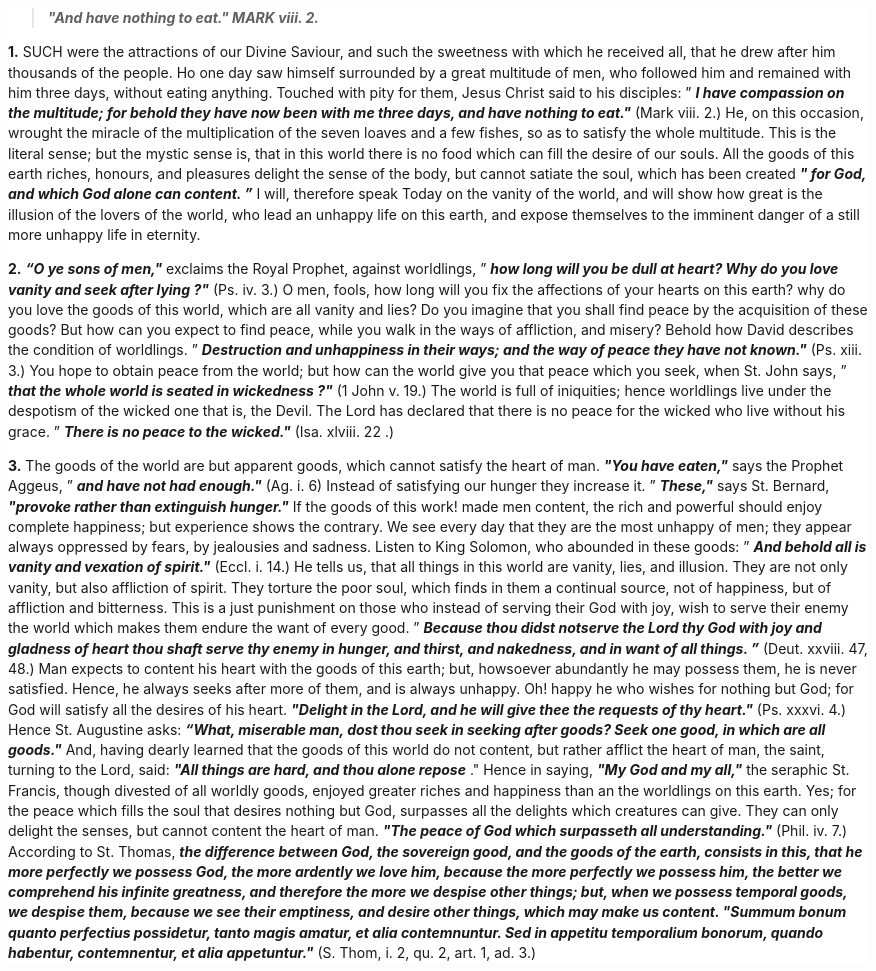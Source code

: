 
> **_"And have nothing to eat." MARK viii. 2._**

**1.** SUCH were the attractions of our Divine Saviour, and such the sweetness with which he received all, that he drew after him thousands of the people. Ho one day saw himself surrounded by a great multitude of men, who followed him and remained with him three days, without eating anything. Touched with pity for them, Jesus Christ said to his disciples: ” **_I have compassion on the multitude; for behold they have now been with me three days, and have nothing to eat."_** (Mark viii. 2.) He, on this occasion, wrought the miracle of the multiplication of the seven loaves and a few fishes, so as to satisfy the whole multitude. This is the literal sense; but the mystic sense is, that in this world there is no food which can fill the desire of our souls. All the goods of this earth riches, honours, and pleasures delight the sense of the body, but cannot satiate the soul, which has been created **_" for God, and which God alone can content. ”_** I will, therefore speak Today on the vanity of the world, and will show how great is the illusion of the lovers of the world, who lead an unhappy life on this earth, and expose themselves to the imminent danger of a still more unhappy life in eternity.

**2.** **_“O ye sons of men,"_** exclaims the Royal Prophet, against worldlings, ” **_how long will you be dull at heart? Why do you love vanity and seek after lying ?"_** (Ps. iv. 3.) O men, fools, how long will you fix the affections of your hearts on this earth? why do you love the goods of this world, which are all vanity and lies? Do you imagine that you shall find peace by the acquisition of these goods? But how can you expect to find peace, while you walk in the ways of affliction, and misery? Behold how David describes the condition of worldlings. ” **_Destruction and unhappiness in their ways; and the way of peace they have not known."_** (Ps. xiii. 3.) You hope to obtain peace from the world; but how can the world give you that peace which you seek, when St. John says, ” **_that the whole world is seated in wickedness ?"_** (1 John v. 19.) The world is full of iniquities; hence worldlings live under the despotism of the wicked one that is, the Devil. The Lord has declared that there is no peace for the wicked who live without his grace. ” **_There is no peace to the wicked."_** (Isa. xlviii. 22 .)

**3.** The goods of the world are but apparent goods, which cannot satisfy the heart of man. **_"You have eaten,"_** says the Prophet Aggeus, ” **_and have not had enough."_** (Ag. i. 6) Instead of satisfying our hunger they increase it. ” **_These,"_** says St. Bernard, **_"provoke rather than extinguish hunger."_** If the goods of this work! made men content, the rich and powerful should enjoy complete happiness; but experience shows the contrary. We see every day that they are the most unhappy of men; they appear always oppressed by fears, by jealousies and sadness. Listen to King Solomon, who abounded in these goods: ” **_And behold all is vanity and vexation of spirit."_** (Eccl. i. 14.) He tells us, that all things in this world are vanity, lies, and illusion. They are not only vanity, but also affliction of spirit. They torture the poor soul, which finds in them a continual source, not of happiness, but of affliction and bitterness. This is a just punishment on those who instead of serving their God with joy, wish to serve their enemy the world which makes them endure the want of every good. ” **_Because thou didst notserve the Lord thy God with joy and gladness of heart thou shaft serve thy enemy in hunger, and thirst, and nakedness, and in want of all things. ”_** (Deut. xxviii. 47, 48.) Man expects to content his heart with the goods of this earth; but, howsoever abundantly he may possess them, he is never satisfied. Hence, he always seeks after more of them, and is always unhappy. Oh! happy he who wishes for nothing but God; for God will satisfy all the desires of his heart. **_"Delight in the Lord, and he will give thee the requests of thy heart."_** (Ps. xxxvi. 4.) Hence St. Augustine asks: **_“What, miserable man, dost thou seek in seeking after goods? Seek one good, in which are all goods."_** And, having dearly learned that the goods of this world do not content, but rather afflict the heart of man, the saint, turning to the Lord, said: **_"All things are hard, and thou alone repose_** ." Hence in saying, **_"My God and my all,"_** the seraphic St. Francis, though divested of all worldly goods, enjoyed greater riches and happiness than an the worldlings on this earth. Yes; for the peace which fills the soul that desires nothing but God, surpasses all the delights which creatures can give. They can only delight the senses, but cannot content the heart of man. **_"The peace of God which surpasseth all understanding."_** (Phil. iv. 7.) According to St. Thomas, **_the difference between God, the sovereign good, and the goods of the earth, consists in this, that he more perfectly we possess God, the more ardently we love him, because the more perfectly we possess him, the better we comprehend his infinite greatness, and therefore the more we despise other things; but, when we possess temporal goods, we despise them, because we see their emptiness, and desire other things, which may make us content. "Summum bonum quanto perfectius possidetur, tanto magis amatur, et alia contemnuntur. Sed in appetitu temporalium bonorum, quando habentur, contemnentur, et alia appetuntur."_** (S. Thom, i. 2, qu. 2, art. 1, ad. 3.)
